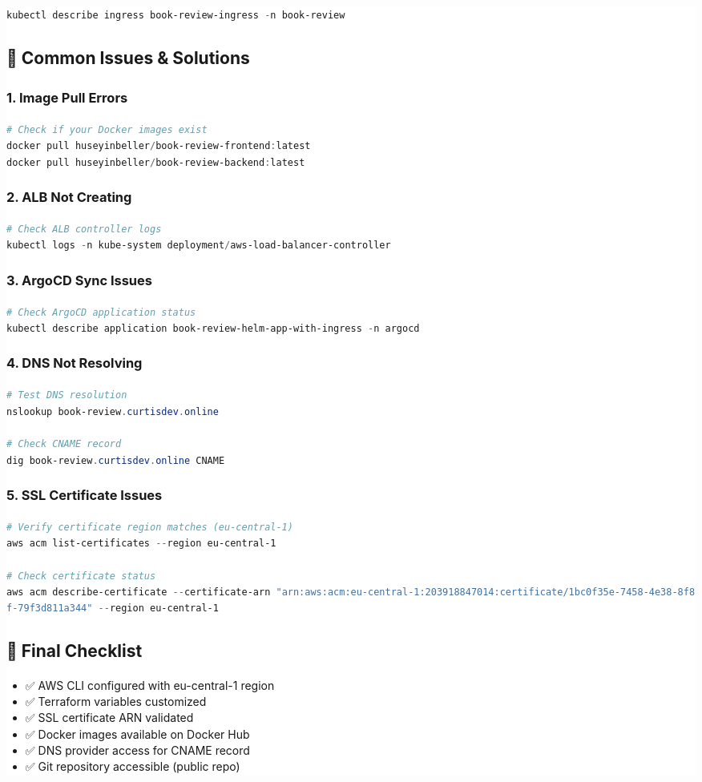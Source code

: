 ```powershell
kubectl describe ingress book-review-ingress -n book-review
```

## 🚨 **Common Issues & Solutions**

### **1. Image Pull Errors**
```powershell
# Check if your Docker images exist
docker pull huseyinbeller/book-review-frontend:latest
docker pull huseyinbeller/book-review-backend:latest
```

### **2. ALB Not Creating**
```powershell
# Check ALB controller logs
kubectl logs -n kube-system deployment/aws-load-balancer-controller
```

### **3. ArgoCD Sync Issues**
```powershell
# Check ArgoCD application status
kubectl describe application book-review-helm-app-with-ingress -n argocd
```

### **4. DNS Not Resolving**
```powershell
# Test DNS resolution
nslookup book-review.curtisdev.online

# Check CNAME record
dig book-review.curtisdev.online CNAME
```

### **5. SSL Certificate Issues**
```powershell
# Verify certificate region matches (eu-central-1)
aws acm list-certificates --region eu-central-1

# Check certificate status
aws acm describe-certificate --certificate-arn "arn:aws:acm:eu-central-1:203918847014:certificate/1bc0f35e-7458-4e38-8f8f-79f3d811a344" --region eu-central-1
```

## 🎯 **Final Checklist**

- ✅ AWS CLI configured with eu-central-1 region
- ✅ Terraform variables customized  
- ✅ SSL certificate ARN validated
- ✅ Docker images available on Docker Hub
- ✅ DNS provider access for CNAME record
- ✅ Git repository accessible (public repo)
